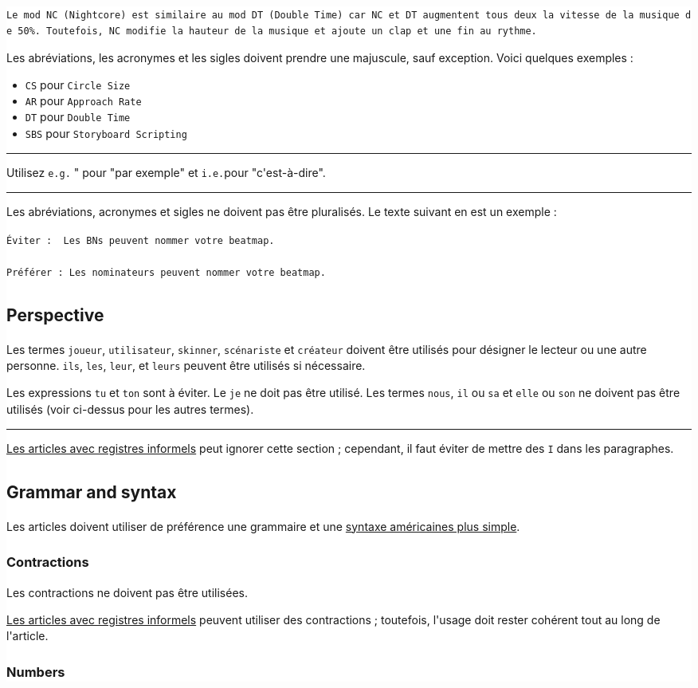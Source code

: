 ```markdown
Le mod NC (Nightcore) est similaire au mod DT (Double Time) car NC et DT augmentent tous deux la vitesse de la musique de 50%. Toutefois, NC modifie la hauteur de la musique et ajoute un clap et une fin au rythme.
```

Les abréviations, les acronymes et les sigles doivent prendre une majuscule, sauf exception. Voici quelques exemples :

- `CS` pour `Circle Size`
- `AR` pour `Approach Rate`
- `DT` pour `Double Time`
- `SBS` pour `Storyboard Scripting`

---

Utilisez `e.g.` " pour "par exemple" et `i.e.`pour "c'est-à-dire".

---

Les abréviations, acronymes et sigles ne doivent pas être pluralisés. Le texte suivant en est un exemple :

```markdown
Éviter :  Les BNs peuvent nommer votre beatmap.

Préférer : Les nominateurs peuvent nommer votre beatmap.
```

## Perspective

Les termes `joueur`, `utilisateur`, `skinner`, `scénariste` et `créateur` doivent être utilisés pour désigner le lecteur ou une autre personne. `ils`, `les`, `leur`, et `leurs` peuvent être utilisés si nécessaire.

Les expressions `tu` et `ton` sont à éviter. Le `je` ne doit pas être utilisé. Les termes `nous`, `il` ou `sa` et `elle` ou `son` ne doivent pas être utilisés (voir ci-dessus pour les autres termes).

---

[Les articles avec registres informels](#registre-des-langues) peut ignorer cette section ; cependant, il faut éviter de mettre des `I` dans les paragraphes.

## Grammar and syntax

Les articles doivent utiliser de préférence une grammaire et une [syntaxe américaines plus simple](https://www.thepunctuationguide.com/british-versus-american-style.html).

### Contractions

Les contractions ne doivent pas être utilisées.

[Les articles avec registres informels](#registre-des-langues) peuvent utiliser des contractions ; toutefois, l'usage doit rester cohérent tout au long de l'article.

### Numbers
